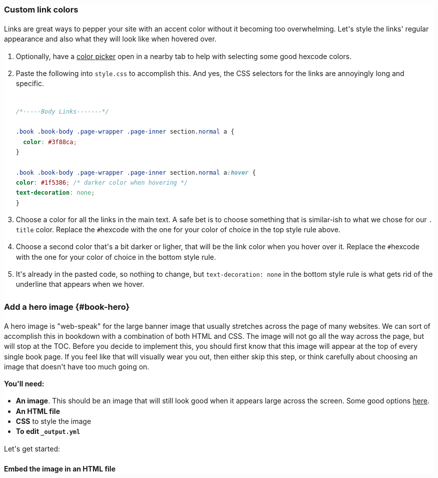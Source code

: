 ### Custom link colors

Links are great ways to pepper your site with an accent color without it becoming too overwhelming. Let's style the links' regular appearance and also what they will look like when hovered over.


1. Optionally, have a [color picker](https://htmlcolorcodes.com/color-picker/) open in a nearby tab to help with selecting some good hexcode colors.

1. Paste the following into `style.css` to accomplish this. And yes, the CSS selectors for the links are annoyingly long and specific. 

    ```style.css

    /*-----Body Links-------*/

    .book .book-body .page-wrapper .page-inner section.normal a {
      color: #3f88ca;
    }
    
    .book .book-body .page-wrapper .page-inner section.normal a:hover {
    color: #1f5386; /* darker color when hovering */
    text-decoration: none;
    }
    
    ```
    
1. Choose a color for all the links in the main text. A safe bet is to choose something that is similar-ish to what we chose for our `.title` color. Replace the `#`hexcode with the one for your color of choice in the top style rule above.

1. Choose a second color that's a bit darker or ligher, that will be the link color when you hover over it. Replace the `#`hexcode with the one for your color of choice in the bottom style rule.

1. It's already in the pasted code, so nothing to change, but `text-decoration: none` in the bottom style rule is what gets rid of the underline that appears when we hover.


### Add a hero image {#book-hero}

A hero image is "web-speak" for the large banner image that usually stretches across the page of many websites. We can sort of accomplish this in bookdown with a combination of both HTML and CSS. The image will not go all the way across the page, but will stop at the TOC. Before you decide to implement this, you should first know that this image will appear at the top of every single book page. If you feel like that will visually wear you out, then either skip this step, or think carefully about choosing an image that doesn't have too much going on. 

**You'll need:**

* **An image**. This should be an image that will still look good when it appears large across the screen. Some good options [here](https://unsplash.com/).
* **An HTML file**
* **CSS** to style the image
* **To edit `_output.yml`**

Let's get started:

#### Embed the image in an HTML file
